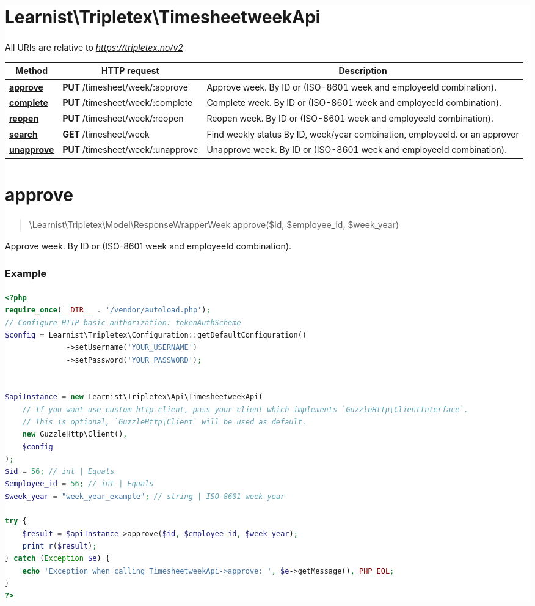 # Learnist\Tripletex\TimesheetweekApi

All URIs are relative to *https://tripletex.no/v2*

Method | HTTP request | Description
------------- | ------------- | -------------
[**approve**](TimesheetweekApi.md#approve) | **PUT** /timesheet/week/:approve | Approve week. By ID or (ISO-8601 week and employeeId combination).
[**complete**](TimesheetweekApi.md#complete) | **PUT** /timesheet/week/:complete | Complete week. By ID or (ISO-8601 week and employeeId combination).
[**reopen**](TimesheetweekApi.md#reopen) | **PUT** /timesheet/week/:reopen | Reopen week. By ID or (ISO-8601 week and employeeId combination).
[**search**](TimesheetweekApi.md#search) | **GET** /timesheet/week | Find weekly status By ID, week/year combination, employeeId. or an approver
[**unapprove**](TimesheetweekApi.md#unapprove) | **PUT** /timesheet/week/:unapprove | Unapprove week. By ID or (ISO-8601 week and employeeId combination).

# **approve**
> \Learnist\Tripletex\Model\ResponseWrapperWeek approve($id, $employee_id, $week_year)

Approve week. By ID or (ISO-8601 week and employeeId combination).

### Example
```php
<?php
require_once(__DIR__ . '/vendor/autoload.php');
// Configure HTTP basic authorization: tokenAuthScheme
$config = Learnist\Tripletex\Configuration::getDefaultConfiguration()
              ->setUsername('YOUR_USERNAME')
              ->setPassword('YOUR_PASSWORD');


$apiInstance = new Learnist\Tripletex\Api\TimesheetweekApi(
    // If you want use custom http client, pass your client which implements `GuzzleHttp\ClientInterface`.
    // This is optional, `GuzzleHttp\Client` will be used as default.
    new GuzzleHttp\Client(),
    $config
);
$id = 56; // int | Equals
$employee_id = 56; // int | Equals
$week_year = "week_year_example"; // string | ISO-8601 week-year

try {
    $result = $apiInstance->approve($id, $employee_id, $week_year);
    print_r($result);
} catch (Exception $e) {
    echo 'Exception when calling TimesheetweekApi->approve: ', $e->getMessage(), PHP_EOL;
}
?>
```
